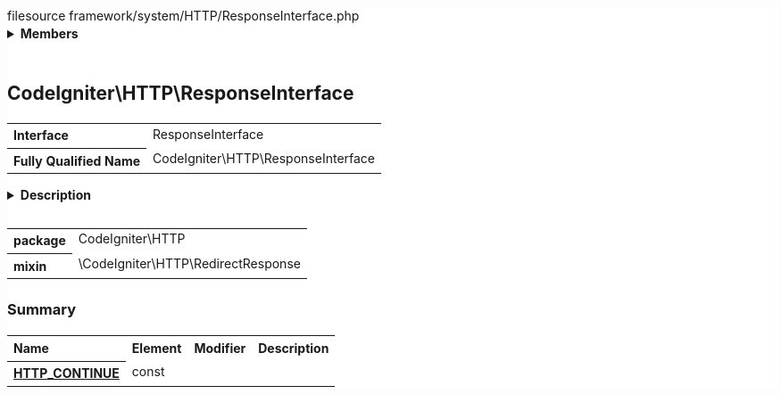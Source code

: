 </td>
</tr>
<tr style="vertical-align:top;">
<th>filesource</th>
<td>framework/system/HTTP/ResponseInterface.php
</td>
</tr>
</table>

 

<details><summary style="margin-bottom:12px;"><strong>Members</strong></summary></details>



 

 
## CodeIgniter\HTTP\ResponseInterface

<table style="text-align:left">
<tr><th>Interface</th><td>ResponseInterface</td></tr>
<tr><th>Fully Qualified Name</th><td>CodeIgniter\HTTP\ResponseInterface</td></tr>
</table>


<details><summary style="margin-bottom:12px;"><strong>Description</strong></summary></details>



<table style="text-align:left">
<tr style="vertical-align:top;">
<th>package</th>
<td>CodeIgniter\HTTP
</td>
</tr>
<tr style="vertical-align:top;">
<th>mixin</th>
<td>\CodeIgniter\HTTP\RedirectResponse
</td>
</tr>
</table>



### Summary


<table style="text-align:left;">
<tr>
<th>Name</th>
<th>Element</th>
<th>Modifier</th>
<th>Description</th>
</tr>
<tr>
<th><a href="#HTTP_CONTINUE"><strong>HTTP_CONTINUE</strong></a></th>
<td>const</td>
<td>
